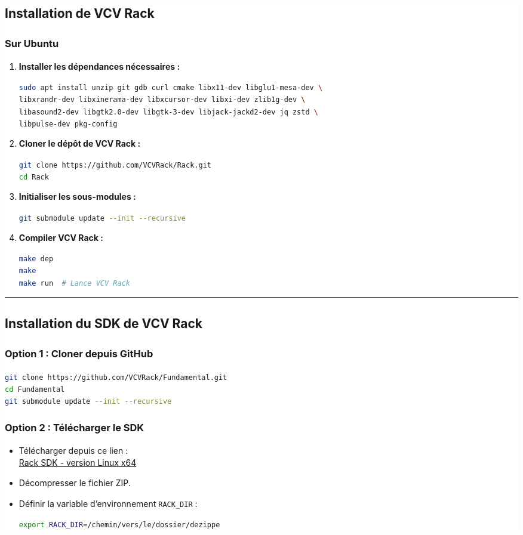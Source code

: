 ## Installation de VCV Rack

### Sur Ubuntu

1. **Installer les dépendances nécessaires :**

   ```bash
   sudo apt install unzip git gdb curl cmake libx11-dev libglu1-mesa-dev \
   libxrandr-dev libxinerama-dev libxcursor-dev libxi-dev zlib1g-dev \
   libasound2-dev libgtk2.0-dev libgtk-3-dev libjack-jackd2-dev jq zstd \
   libpulse-dev pkg-config
   ```

2. **Cloner le dépôt de VCV Rack :**

   ```bash
   git clone https://github.com/VCVRack/Rack.git
   cd Rack
   ```

3. **Initialiser les sous-modules :**

   ```bash
   git submodule update --init --recursive
   ```

4. **Compiler VCV Rack :**

   ```bash
   make dep
   make
   make run  # Lance VCV Rack
   ```

---

## Installation du SDK de VCV Rack

### Option 1 : Cloner depuis GitHub

```bash
git clone https://github.com/VCVRack/Fundamental.git
cd Fundamental
git submodule update --init --recursive
```

### Option 2 : Télécharger le SDK

- Télécharger depuis ce lien :  
  [Rack SDK - version Linux x64](https://vcvrack.com/downloads/Rack-SDK-latest-lin-x64.zip)
- Décompresser le fichier ZIP.
- Définir la variable d’environnement `RACK_DIR` :

   ```bash
   export RACK_DIR=/chemin/vers/le/dossier/dezippe
   ```
